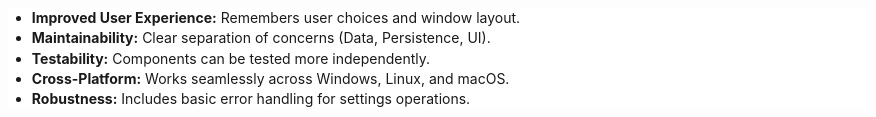 *   **Improved User Experience:** Remembers user choices and window layout.
*   **Maintainability:** Clear separation of concerns (Data, Persistence, UI).
*   **Testability:** Components can be tested more independently.
*   **Cross-Platform:** Works seamlessly across Windows, Linux, and macOS.
*   **Robustness:** Includes basic error handling for settings operations.